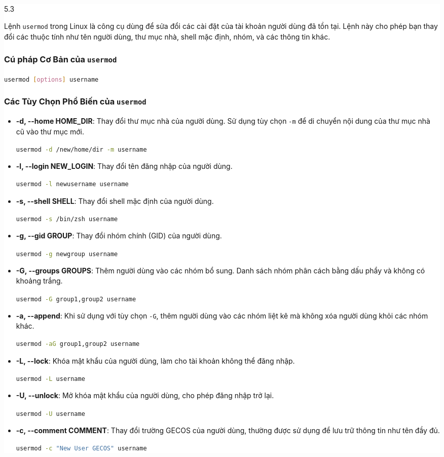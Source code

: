 5.3 

Lệnh `usermod` trong Linux là công cụ dùng để sửa đổi các cài đặt của tài khoản người dùng đã tồn tại. Lệnh này cho phép bạn thay đổi các thuộc tính như tên người dùng, thư mục nhà, shell mặc định, nhóm, và các thông tin khác.

### Cú pháp Cơ Bản của `usermod`

```bash
usermod [options] username
```

### Các Tùy Chọn Phổ Biến của `usermod`

- **-d, --home HOME_DIR**: Thay đổi thư mục nhà của người dùng. Sử dụng tùy chọn `-m` để di chuyển nội dung của thư mục nhà cũ vào thư mục mới.
  ```bash
  usermod -d /new/home/dir -m username
  ```

- **-l, --login NEW_LOGIN**: Thay đổi tên đăng nhập của người dùng.
  ```bash
  usermod -l newusername username
  ```

- **-s, --shell SHELL**: Thay đổi shell mặc định của người dùng.
  ```bash
  usermod -s /bin/zsh username
  ```

- **-g, --gid GROUP**: Thay đổi nhóm chính (GID) của người dùng.
  ```bash
  usermod -g newgroup username
  ```

- **-G, --groups GROUPS**: Thêm người dùng vào các nhóm bổ sung. Danh sách nhóm phân cách bằng dấu phẩy và không có khoảng trắng.
  ```bash
  usermod -G group1,group2 username
  ```

- **-a, --append**: Khi sử dụng với tùy chọn `-G`, thêm người dùng vào các nhóm liệt kê mà không xóa người dùng khỏi các nhóm khác.
  ```bash
  usermod -aG group1,group2 username
  ```

- **-L, --lock**: Khóa mật khẩu của người dùng, làm cho tài khoản không thể đăng nhập.
  ```bash
  usermod -L username
  ```

- **-U, --unlock**: Mở khóa mật khẩu của người dùng, cho phép đăng nhập trở lại.
  ```bash
  usermod -U username
  ```

- **-c, --comment COMMENT**: Thay đổi trường GECOS của người dùng, thường được sử dụng để lưu trữ thông tin như tên đầy đủ.
  ```bash
  usermod -c "New User GECOS" username
  ```
